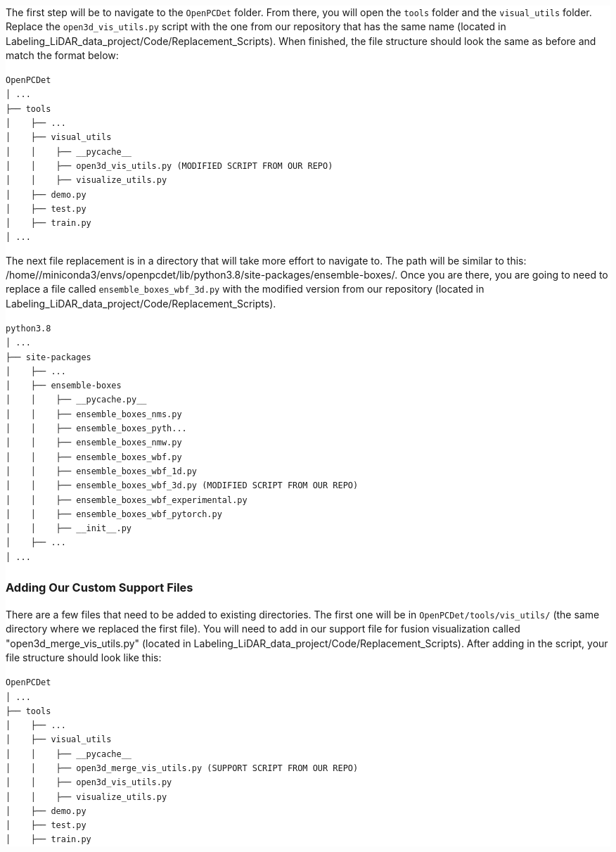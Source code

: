 
The first step will be to navigate to the `OpenPCDet` folder. From there, you will open the `tools` folder and the `visual_utils` folder. Replace the `open3d_vis_utils.py` script with the one from our repository that has the same name (located in Labeling_LiDAR_data_project/Code/Replacement_Scripts). When finished, the file structure should look the same as before and match the format below:
```
OpenPCDet
│ ...
├── tools
│    ├── ...
│    ├── visual_utils
│    │    ├── __pycache__
│    │    ├── open3d_vis_utils.py (MODIFIED SCRIPT FROM OUR REPO)
│    │    ├── visualize_utils.py
│    ├── demo.py
│    ├── test.py
│    ├── train.py
│ ...
```


The next file replacement is in a directory that will take more effort to navigate to. The path will be similar to this: /home/<USER>/miniconda3/envs/openpcdet/lib/python3.8/site-packages/ensemble-boxes/. Once you are there, you are going to need to replace
a file called `ensemble_boxes_wbf_3d.py` with the modified version from our repository (located in Labeling_LiDAR_data_project/Code/Replacement_Scripts).
```
python3.8
│ ...
├── site-packages
│    ├── ...
│    ├── ensemble-boxes
│    │    ├── __pycache.py__
│    │    ├── ensemble_boxes_nms.py
│    │    ├── ensemble_boxes_pyth...
│    │    ├── ensemble_boxes_nmw.py
│    │    ├── ensemble_boxes_wbf.py
│    │    ├── ensemble_boxes_wbf_1d.py
│    │    ├── ensemble_boxes_wbf_3d.py (MODIFIED SCRIPT FROM OUR REPO)
│    │    ├── ensemble_boxes_wbf_experimental.py
│    │    ├── ensemble_boxes_wbf_pytorch.py
│    │    ├── __init__.py
│    ├── ...
│ ...
```


### Adding Our Custom Support Files
There are a few files that need to be added to existing directories. The first one will be in `OpenPCDet/tools/vis_utils/` (the same directory where we replaced the first file). You will need to add in our support file for fusion visualization called "open3d_merge_vis_utils.py" (located in Labeling_LiDAR_data_project/Code/Replacement_Scripts). After adding in the script, your file structure should look like this:
```
OpenPCDet
│ ...
├── tools
│    ├── ...
│    ├── visual_utils
│    │    ├── __pycache__
│    │    ├── open3d_merge_vis_utils.py (SUPPORT SCRIPT FROM OUR REPO)
│    │    ├── open3d_vis_utils.py
│    │    ├── visualize_utils.py
│    ├── demo.py
│    ├── test.py
│    ├── train.py
```